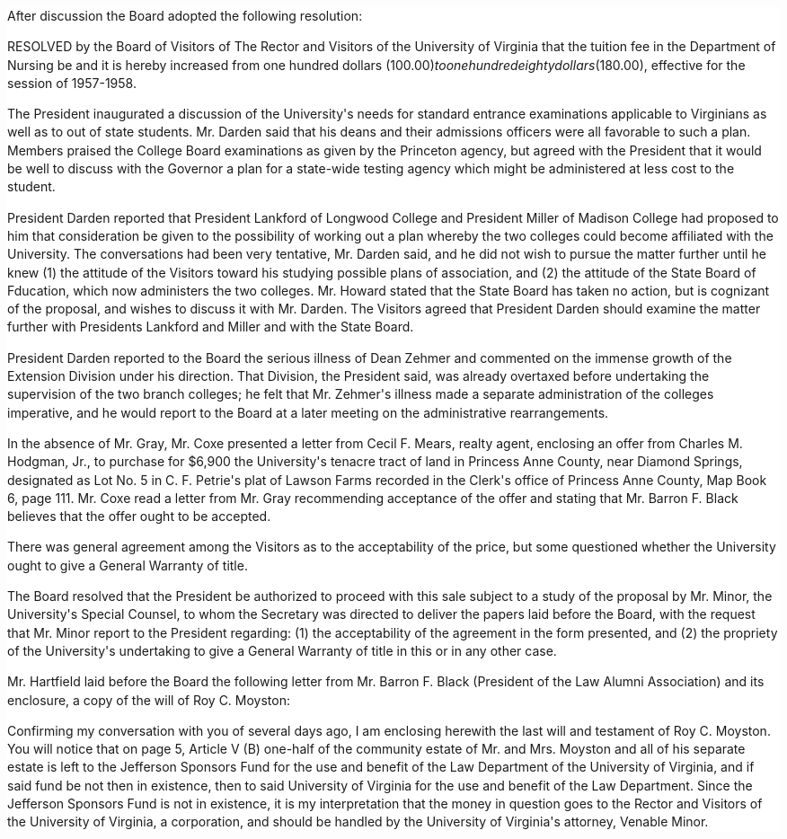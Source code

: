 After discussion the Board adopted the following resolution:

RESOLVED by the Board of Visitors of The Rector and Visitors of the University of Virginia that the tuition fee in the Department of Nursing be and it is hereby increased from one hundred dollars ($100.00) to one hundred eighty dollars ($180.00), effective for the session of 1957-1958.

The President inaugurated a discussion of the University's needs for standard entrance examinations applicable to Virginians as well as to out of state students. Mr. Darden said that his deans and their admissions officers were all favorable to such a plan. Members praised the College Board examinations as given by the Princeton agency, but agreed with the President that it would be well to discuss with the Governor a plan for a state-wide testing agency which might be administered at less cost to the student.

President Darden reported that President Lankford of Longwood College and President Miller of Madison College had proposed to him that consideration be given to the possibility of working out a plan whereby the two colleges could become affiliated with the University. The conversations had been very tentative, Mr. Darden said, and he did not wish to pursue the matter further until he knew (1) the attitude of the Visitors toward his studying possible plans of association, and (2) the attitude of the State Board of Fducation, which now administers the two colleges. Mr. Howard stated that the State Board has taken no action, but is cognizant of the proposal, and wishes to discuss it with Mr. Darden. The Visitors agreed that President Darden should examine the matter further with Presidents Lankford and Miller and with the State Board.

President Darden reported to the Board the serious illness of Dean Zehmer and commented on the immense growth of the Extension Division under his direction. That Division, the President said, was already overtaxed before undertaking the supervision of the two branch colleges; he felt that Mr. Zehmer's illness made a separate administration of the colleges imperative, and he would report to the Board at a later meeting on the administrative rearrangements.

In the absence of Mr. Gray, Mr. Coxe presented a letter from Cecil F. Mears, realty agent, enclosing an offer from Charles M. Hodgman, Jr., to purchase for $6,900 the University's tenacre tract of land in Princess Anne County, near Diamond Springs, designated as Lot No. 5 in C. F. Petrie's plat of Lawson Farms recorded in the Clerk's office of Princess Anne County, Map Book 6, page 111. Mr. Coxe read a letter from Mr. Gray recommending acceptance of the offer and stating that Mr. Barron F. Black believes that the offer ought to be accepted.

There was general agreement among the Visitors as to the acceptability of the price, but some questioned whether the University ought to give a General Warranty of title.

The Board resolved that the President be authorized to proceed with this sale subject to a study of the proposal by Mr. Minor, the University's Special Counsel, to whom the Secretary was directed to deliver the papers laid before the Board, with the request that Mr. Minor report to the President regarding: (1) the acceptability of the agreement in the form presented, and (2) the propriety of the University's undertaking to give a General Warranty of title in this or in any other case.

Mr. Hartfield laid before the Board the following letter from Mr. Barron F. Black (President of the Law Alumni Association) and its enclosure, a copy of the will of Roy C. Moyston:

Confirming my conversation with you of several days ago, I am enclosing herewith the last will and testament of Roy C. Moyston. You will notice that on page 5, Article V (B) one-half of the community estate of Mr. and Mrs. Moyston and all of his separate estate is left to the Jefferson Sponsors Fund for the use and benefit of the Law Department of the University of Virginia, and if said fund be not then in existence, then to said University of Virginia for the use and benefit of the Law Department. Since the Jefferson Sponsors Fund is not in existence, it is my interpretation that the money in question goes to the Rector and Visitors of the University of Virginia, a corporation, and should be handled by the University of Virginia's attorney, Venable Minor.
